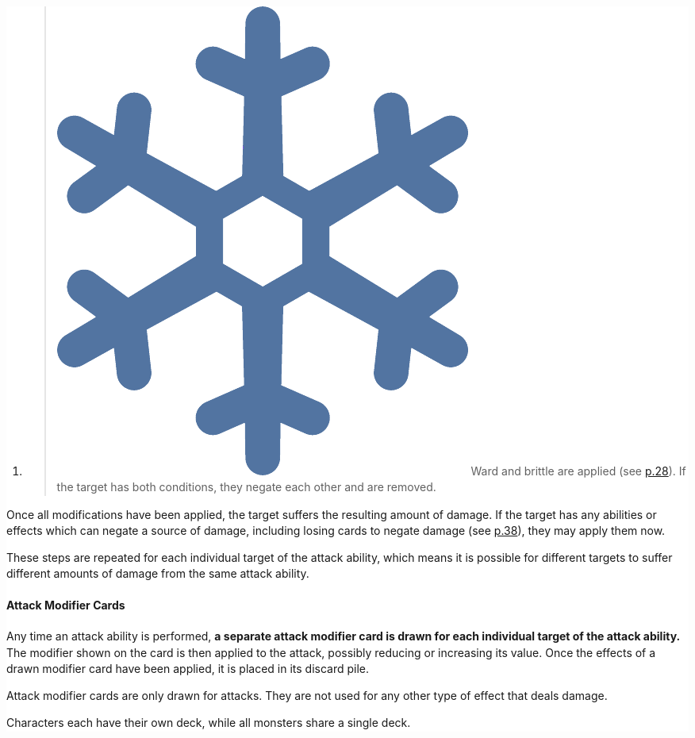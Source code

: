 1. > <img alt="Frosthaven Identifier" title="Frosthaven Identifier" src="icons/general/fh-frosthaven-identifier-color-icon.png" class="fh-icon new-to-fh-icon"> Ward and brittle are applied (see [p.28](#page_28)). If the target has both conditions, they negate each other and are removed.

Once all modifications have been applied, the target suffers the resulting amount of damage. If the target has any abilities or effects which can negate a source of damage, including losing cards to negate damage (see [p.38](#page_38)), they may apply them now.

These steps are repeated for each individual target of the attack ability, which means it is possible for different targets to suffer different amounts of damage from the same attack ability.

#### Attack Modifier Cards

Any time an attack ability is performed, **a separate attack modifier card is drawn for each individual target of the attack ability.** The modifier shown on the card is then applied to the attack, possibly reducing or increasing its value. Once the effects of a drawn modifier card have been applied, it is placed in its discard pile.

Attack modifier cards are only drawn for attacks. They are not used for any other type of effect that deals damage.

Characters each have their own deck, while all monsters share a single deck. 